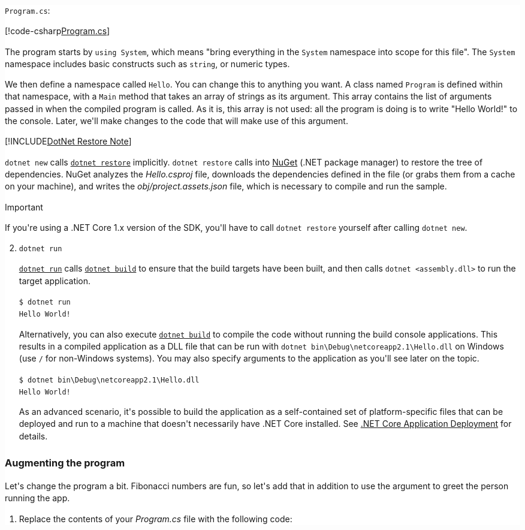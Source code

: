   `Program.cs`:

   [!code-csharp[Program.cs](../../../samples/core/console-apps/HelloMsBuild/Program.cs)]

   The program starts by `using System`, which means "bring everything in the `System` namespace into scope for this file". The `System` namespace includes basic constructs such as `string`, or numeric types.

   We then define a namespace called `Hello`. You can change this to anything you want. A class named `Program` is defined within that namespace, with a `Main` method that takes an array of strings as its argument. This array contains the list of arguments passed in when the compiled program is called. As it is, this array is not used: all the program is doing is to write "Hello World!" to the console. Later, we'll make changes to the code that will make use of this argument.

   [!INCLUDE[DotNet Restore Note](~/includes/dotnet-restore-note.md)]

   `dotnet new` calls [`dotnet restore`](../tools/dotnet-restore.md) implicitly. `dotnet restore` calls into [NuGet](https://www.nuget.org/) (.NET package manager) to restore the tree of dependencies. NuGet analyzes the *Hello.csproj* file, downloads the dependencies defined in the file (or grabs them from a cache on your machine), and writes the *obj/project.assets.json* file, which is necessary to compile and run the sample.

   > [!IMPORTANT]
   > If you're using a .NET Core 1.x version of the SDK, you'll have to call `dotnet restore` yourself after calling `dotnet new`.

2. `dotnet run`

   [`dotnet run`](../tools/dotnet-run.md) calls [`dotnet build`](../tools/dotnet-build.md) to ensure that the build targets have been built, and then calls `dotnet <assembly.dll>` to run the target application.

    ```console
    $ dotnet run
    Hello World!
    ```

    Alternatively, you can also execute [`dotnet build`](../tools/dotnet-build.md) to compile the code without running the build console applications. This results in a compiled application as a DLL file that can be run with `dotnet bin\Debug\netcoreapp2.1\Hello.dll` on Windows (use `/` for non-Windows systems). You may also specify arguments to the application as you'll see later on the topic.

    ```console
    $ dotnet bin\Debug\netcoreapp2.1\Hello.dll
    Hello World!
    ```

    As an advanced scenario, it's possible to build the application as a self-contained set of platform-specific files that can be deployed and run to a machine that doesn't necessarily have .NET Core installed. See [.NET Core Application Deployment](../deploying/index.md) for details.

### Augmenting the program

Let's change the program a bit. Fibonacci numbers are fun, so let's add that in addition to use the argument to greet the person running the app.

1. Replace the contents of your *Program.cs*  file with the following code:
